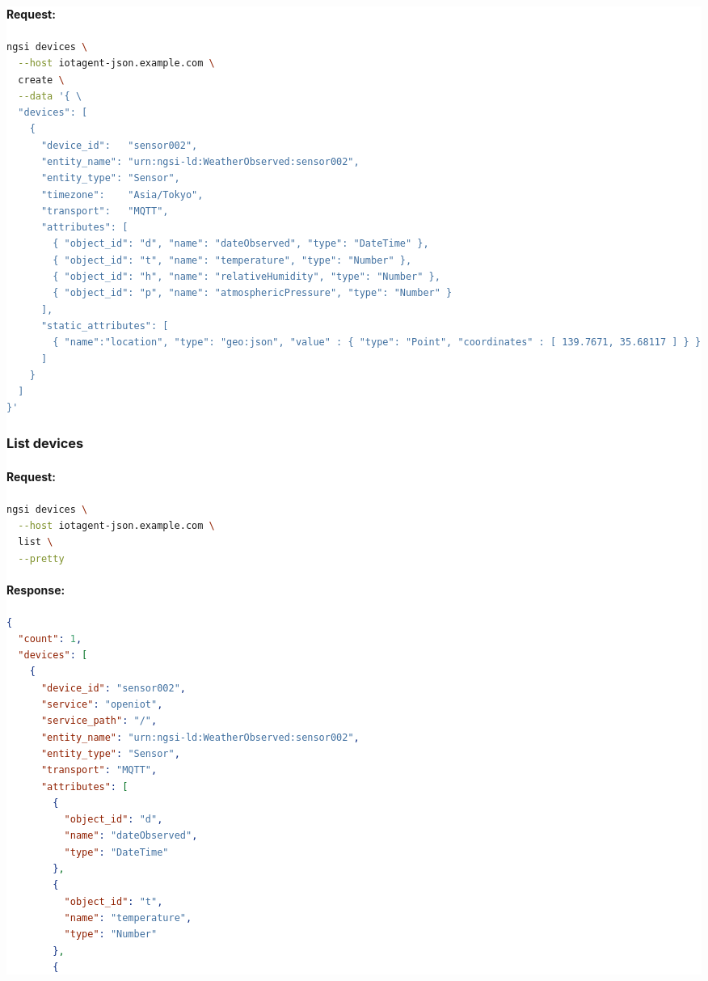 #### Request:

```bash
ngsi devices \
  --host iotagent-json.example.com \
  create \
  --data '{ \
  "devices": [
    {
      "device_id":   "sensor002",
      "entity_name": "urn:ngsi-ld:WeatherObserved:sensor002",
      "entity_type": "Sensor",
      "timezone":    "Asia/Tokyo",
      "transport":   "MQTT",
      "attributes": [
        { "object_id": "d", "name": "dateObserved", "type": "DateTime" },
        { "object_id": "t", "name": "temperature", "type": "Number" },
        { "object_id": "h", "name": "relativeHumidity", "type": "Number" },
        { "object_id": "p", "name": "atmosphericPressure", "type": "Number" }
      ],
      "static_attributes": [
        { "name":"location", "type": "geo:json", "value" : { "type": "Point", "coordinates" : [ 139.7671, 35.68117 ] } }
      ]
    }
  ]
}'
```

### List devices

#### Request:

```bash
ngsi devices \
  --host iotagent-json.example.com \
  list \
  --pretty
```

#### Response:

```json
{
  "count": 1,
  "devices": [
    {
      "device_id": "sensor002",
      "service": "openiot",
      "service_path": "/",
      "entity_name": "urn:ngsi-ld:WeatherObserved:sensor002",
      "entity_type": "Sensor",
      "transport": "MQTT",
      "attributes": [
        {
          "object_id": "d",
          "name": "dateObserved",
          "type": "DateTime"
        },
        {
          "object_id": "t",
          "name": "temperature",
          "type": "Number"
        },
        {
```